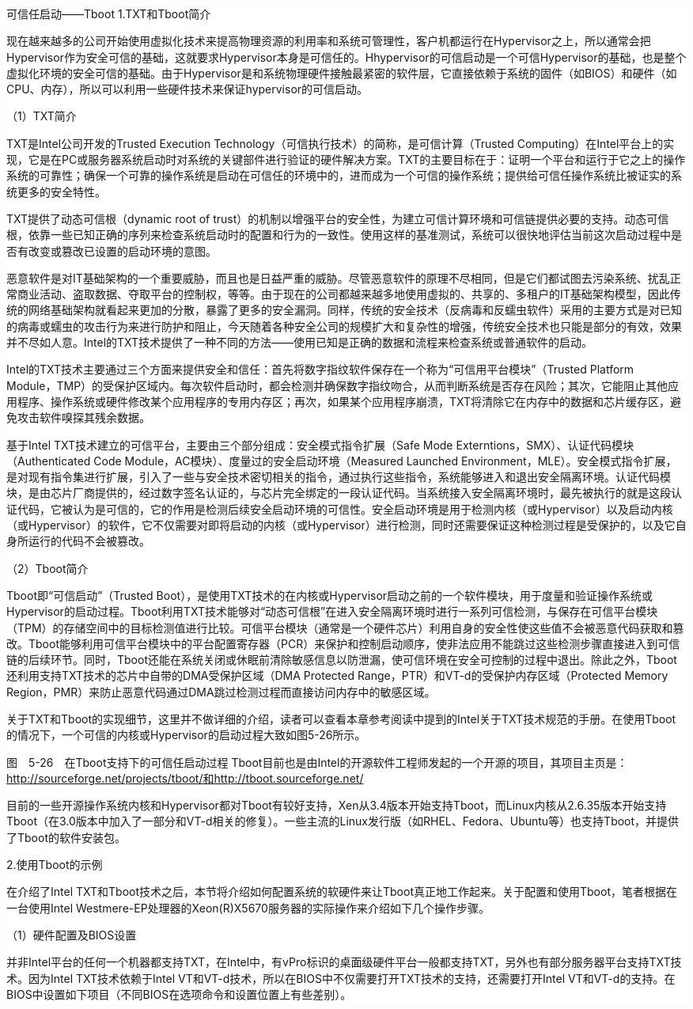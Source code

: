 可信任启动——Tboot
1.TXT和Tboot简介

现在越来越多的公司开始使用虚拟化技术来提高物理资源的利用率和系统可管理性，客户机都运行在Hypervisor之上，所以通常会把Hypervisor作为安全可信的基础，这就要求Hypervisor本身是可信任的。Hhypervisor的可信启动是一个可信Hypervisor的基础，也是整个虚拟化环境的安全可信的基础。由于Hypervisor是和系统物理硬件接触最紧密的软件层，它直接依赖于系统的固件（如BIOS）和硬件（如CPU、内存），所以可以利用一些硬件技术来保证hypervisor的可信启动。

（1）TXT简介

TXT是Intel公司开发的Trusted Execution Technology（可信执行技术）的简称，是可信计算（Trusted Computing）在Intel平台上的实现，它是在PC或服务器系统启动时对系统的关键部件进行验证的硬件解决方案。TXT的主要目标在于：证明一个平台和运行于它之上的操作系统的可靠性；确保一个可靠的操作系统是启动在可信任的环境中的，进而成为一个可信的操作系统；提供给可信任操作系统比被证实的系统更多的安全特性。

TXT提供了动态可信根（dynamic root of trust）的机制以增强平台的安全性，为建立可信计算环境和可信链提供必要的支持。动态可信根，依靠一些已知正确的序列来检查系统启动时的配置和行为的一致性。使用这样的基准测试，系统可以很快地评估当前这次启动过程中是否有改变或篡改已设置的启动环境的意图。

恶意软件是对IT基础架构的一个重要威胁，而且也是日益严重的威胁。尽管恶意软件的原理不尽相同，但是它们都试图去污染系统、扰乱正常商业活动、盗取数据、夺取平台的控制权，等等。由于现在的公司都越来越多地使用虚拟的、共享的、多租户的IT基础架构模型，因此传统的网络基础架构就看起来更加的分散，暴露了更多的安全漏洞。同样，传统的安全技术（反病毒和反蠕虫软件）采用的主要方式是对已知的病毒或蠕虫的攻击行为来进行防护和阻止，今天随着各种安全公司的规模扩大和复杂性的增强，传统安全技术也只能是部分的有效，效果并不尽如人意。Intel的TXT技术提供了一种不同的方法——使用已知是正确的数据和流程来检查系统或普通软件的启动。

Intel的TXT技术主要通过三个方面来提供安全和信任：首先将数字指纹软件保存在一个称为“可信用平台模块”（Trusted Platform Module，TMP）的受保护区域内。每次软件启动时，都会检测并确保数字指纹吻合，从而判断系统是否存在风险；其次，它能阻止其他应用程序、操作系统或硬件修改某个应用程序的专用内存区；再次，如果某个应用程序崩溃，TXT将清除它在内存中的数据和芯片缓存区，避免攻击软件嗅探其残余数据。

基于Intel TXT技术建立的可信平台，主要由三个部分组成：安全模式指令扩展（Safe Mode Externtions，SMX）、认证代码模块（Authenticated Code Module，AC模块）、度量过的安全启动环境（Measured Launched Environment，MLE）。安全模式指令扩展，是对现有指令集进行扩展，引入了一些与安全技术密切相关的指令，通过执行这些指令，系统能够进入和退出安全隔离环境。认证代码模块，是由芯片厂商提供的，经过数字签名认证的，与芯片完全绑定的一段认证代码。当系统接入安全隔离环境时，最先被执行的就是这段认证代码，它被认为是可信的，它的作用是检测后续安全启动环境的可信性。安全启动环境是用于检测内核（或Hypervisor）以及启动内核（或Hypervisor）的软件，它不仅需要对即将启动的内核（或Hypervisor）进行检测，同时还需要保证这种检测过程是受保护的，以及它自身所运行的代码不会被篡改。

（2）Tboot简介

Tboot即“可信启动”（Trusted Boot），是使用TXT技术的在内核或Hypervisor启动之前的一个软件模块，用于度量和验证操作系统或Hypervisor的启动过程。Tboot利用TXT技术能够对“动态可信根”在进入安全隔离环境时进行一系列可信检测，与保存在可信平台模块（TPM）的存储空间中的目标检测值进行比较。可信平台模块（通常是一个硬件芯片）利用自身的安全性使这些值不会被恶意代码获取和篡改。Tboot能够利用可信平台模块中的平台配置寄存器（PCR）来保护和控制启动顺序，使非法应用不能跳过这些检测步骤直接进入到可信链的后续环节。同时，Tboot还能在系统关闭或休眠前清除敏感信息以防泄漏，使可信环境在安全可控制的过程中退出。除此之外，Tboot还利用支持TXT技术的芯片中自带的DMA受保护区域（DMA Protected Range，PTR）和VT-d的受保护内存区域（Protected Memory Region，PMR）来防止恶意代码通过DMA跳过检测过程而直接访问内存中的敏感区域。

关于TXT和Tboot的实现细节，这里并不做详细的介绍，读者可以查看本章参考阅读中提到的Intel关于TXT技术规范的手册。在使用Tboot的情况下，一个可信的内核或Hypervisor的启动过程大致如图5-26所示。


图　5-26　在Tboot支持下的可信任启动过程
Tboot目前也是由Intel的开源软件工程师发起的一个开源的项目，其项目主页是：http://sourceforge.net/projects/tboot/和http://tboot.sourceforge.net/

目前的一些开源操作系统内核和Hypervisor都对Tboot有较好支持，Xen从3.4版本开始支持Tboot，而Linux内核从2.6.35版本开始支持Tboot（在3.0版本中加入了一部分和VT-d相关的修复）。一些主流的Linux发行版（如RHEL、Fedora、Ubuntu等）也支持Tboot，并提供了Tboot的软件安装包。

2.使用Tboot的示例

在介绍了Intel TXT和Tboot技术之后，本节将介绍如何配置系统的软硬件来让Tboot真正地工作起来。关于配置和使用Tboot，笔者根据在一台使用Intel Westmere-EP处理器的Xeon(R)X5670服务器的实际操作来介绍如下几个操作步骤。

（1）硬件配置及BIOS设置

并非Intel平台的任何一个机器都支持TXT，在Intel中，有vPro标识的桌面级硬件平台一般都支持TXT，另外也有部分服务器平台支持TXT技术。因为Intel TXT技术依赖于Intel VT和VT-d技术，所以在BIOS中不仅需要打开TXT技术的支持，还需要打开Intel VT和VT-d的支持。在BIOS中设置如下项目（不同BIOS在选项命令和设置位置上有些差别）。
